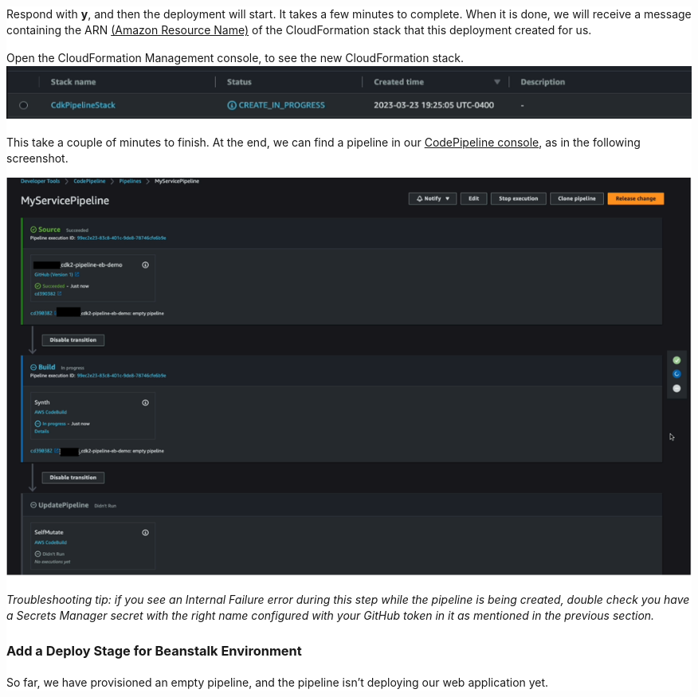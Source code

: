 Respond with **y**, and then the deployment will start. It takes a few minutes to complete. When it is done, we will receive a message containing the ARN [(Amazon Resource Name)](https://docs.aws.amazon.com/IAM/latest/UserGuide/reference-arns.html?sc_channel=el&sc_campaign=devopswave&sc_content=cicdcdkebaws&sc_geo=mult&sc_country=mult&sc_outcome=acq) of the CloudFormation stack that this deployment created for us.

Open the CloudFormation Management console, to see the new CloudFormation stack.
![New stack is in CREATE_IN_PROGRESS state in CloudFormation console](images/cloudFormation-new-stack.png)

This take a couple of minutes to finish. At the end, we can find a pipeline in our [CodePipeline console](http://console.aws.amazon.com/codesuite/codepipeline/home?sc_channel=el&sc_campaign=devopswave&sc_content=cicdcdkebaws&sc_geo=mult&sc_country=mult&sc_outcome=acq), as in the following screenshot.

![CodePipeline has a new pipeline](images/codepipeline-new-pipeline.png)

*Troubleshooting tip: if you see an Internal Failure error during this step while the pipeline is being created, double check you have a Secrets Manager secret with the right name configured with your GitHub token in it as mentioned in the previous section.*

### Add a Deploy Stage for Beanstalk Environment

So far, we have provisioned an empty pipeline, and the pipeline isn’t deploying our web application yet.
